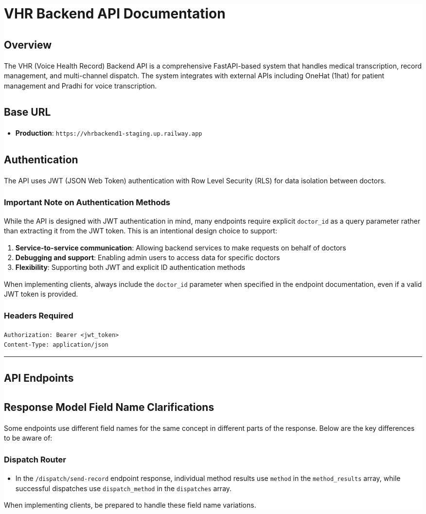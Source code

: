 # VHR Backend API Documentation

## Overview
The VHR (Voice Health Record) Backend API is a comprehensive FastAPI-based system that handles medical transcription, record management, and multi-channel dispatch. The system integrates with external APIs including OneHat (1hat) for patient management and Pradhi for voice transcription.

## Base URL
- **Production**: `https://vhrbackend1-staging.up.railway.app`

## Authentication
The API uses JWT (JSON Web Token) authentication with Row Level Security (RLS) for data isolation between doctors.

### Important Note on Authentication Methods

While the API is designed with JWT authentication in mind, many endpoints require explicit `doctor_id` as a query parameter rather than extracting it from the JWT token. This is an intentional design choice to support:

1. **Service-to-service communication**: Allowing backend services to make requests on behalf of doctors
2. **Debugging and support**: Enabling admin users to access data for specific doctors
3. **Flexibility**: Supporting both JWT and explicit ID authentication methods

When implementing clients, always include the `doctor_id` parameter when specified in the endpoint documentation, even if a valid JWT token is provided.

### Headers Required
```
Authorization: Bearer <jwt_token>
Content-Type: application/json
```

---

## API Endpoints

## Response Model Field Name Clarifications

Some endpoints use different field names for the same concept in different parts of the response. Below are the key differences to be aware of:

### Dispatch Router
- In the `/dispatch/send-record` endpoint response, individual method results use `method` in the `method_results` array, while successful dispatches use `dispatch_method` in the `dispatches` array.

When implementing clients, be prepared to handle these field name variations.
